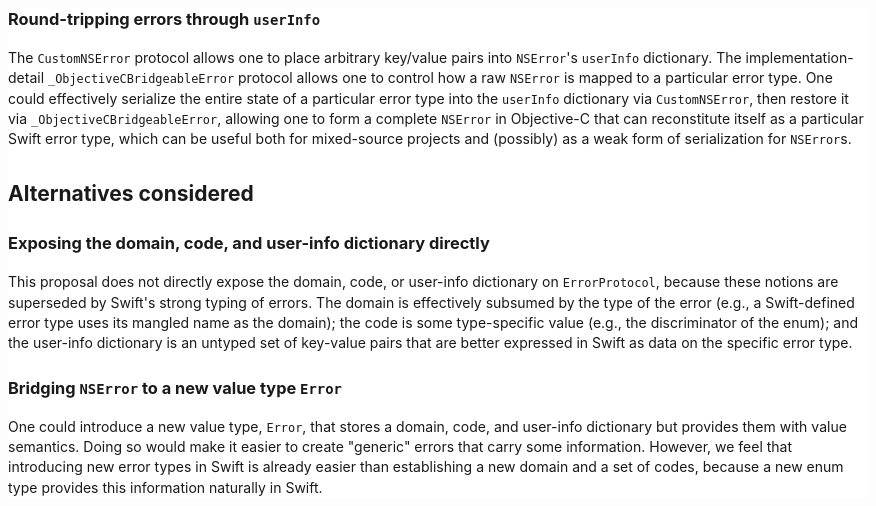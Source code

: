 ### Round-tripping errors through ``userInfo``

The ``CustomNSError`` protocol allows one to place arbitrary
key/value pairs into ``NSError``'s ``userInfo`` dictionary. The
implementation-detail ``_ObjectiveCBridgeableError`` protocol
allows one to control how a raw ``NSError`` is mapped to a particular
error type. One could effectively serialize the entire state of a
particular error type into the ``userInfo`` dictionary via
``CustomNSError``, then restore it via
``_ObjectiveCBridgeableError``, allowing one to form a
complete ``NSError`` in Objective-C that can reconstitute itself as a
particular Swift error type, which can be useful both for mixed-source
projects and (possibly) as a weak form of serialization for
``NSError``s.

## Alternatives considered

### Exposing the domain, code, and user-info dictionary directly

This proposal does not directly expose the domain, code, or user-info
dictionary on ``ErrorProtocol``, because these notions are superseded
by Swift's strong typing of errors. The domain is effectively subsumed
by the type of the error (e.g., a Swift-defined error type uses its
mangled name as the domain); the code is some type-specific value
(e.g., the discriminator of the enum); and the user-info dictionary is
an untyped set of key-value pairs that are better expressed in Swift
as data on the specific error type.

### Bridging ``NSError`` to a new value type ``Error``

One could introduce a new value type, ``Error``, that stores a domain,
code, and user-info dictionary but provides them with value
semantics. Doing so would make it easier to create "generic" errors
that carry some information. However, we feel that introducing new
error types in Swift is already easier than establishing a new domain
and a set of codes, because a new enum type provides this information
naturally in Swift.
